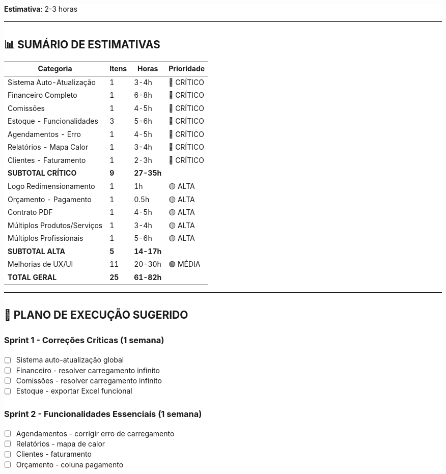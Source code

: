 **Estimativa**: 2-3 horas

---

## 📊 SUMÁRIO DE ESTIMATIVAS

| Categoria | Itens | Horas | Prioridade |
|-----------|-------|-------|------------|
| Sistema Auto-Atualização | 1 | 3-4h | 🔴 CRÍTICO |
| Financeiro Completo | 1 | 6-8h | 🔴 CRÍTICO |
| Comissões | 1 | 4-5h | 🔴 CRÍTICO |
| Estoque - Funcionalidades | 3 | 5-6h | 🔴 CRÍTICO |
| Agendamentos - Erro | 1 | 4-5h | 🔴 CRÍTICO |
| Relatórios - Mapa Calor | 1 | 3-4h | 🔴 CRÍTICO |
| Clientes - Faturamento | 1 | 2-3h | 🔴 CRÍTICO |
| **SUBTOTAL CRÍTICO** | **9** | **27-35h** | |
| Logo Redimensionamento | 1 | 1h | 🟡 ALTA |
| Orçamento - Pagamento | 1 | 0.5h | 🟡 ALTA |
| Contrato PDF | 1 | 4-5h | 🟡 ALTA |
| Múltiplos Produtos/Serviços | 1 | 3-4h | 🟡 ALTA |
| Múltiplos Profissionais | 1 | 5-6h | 🟡 ALTA |
| **SUBTOTAL ALTA** | **5** | **14-17h** | |
| Melhorias de UX/UI | 11 | 20-30h | 🟢 MÉDIA |
| **TOTAL GERAL** | **25** | **61-82h** | |

---

## 🎯 PLANO DE EXECUÇÃO SUGERIDO

### Sprint 1 - Correções Críticas (1 semana)
- [ ] Sistema auto-atualização global
- [ ] Financeiro - resolver carregamento infinito
- [ ] Comissões - resolver carregamento infinito
- [ ] Estoque - exportar Excel funcional

### Sprint 2 - Funcionalidades Essenciais (1 semana)
- [ ] Agendamentos - corrigir erro de carregamento
- [ ] Relatórios - mapa de calor
- [ ] Clientes - faturamento
- [ ] Orçamento - coluna pagamento
